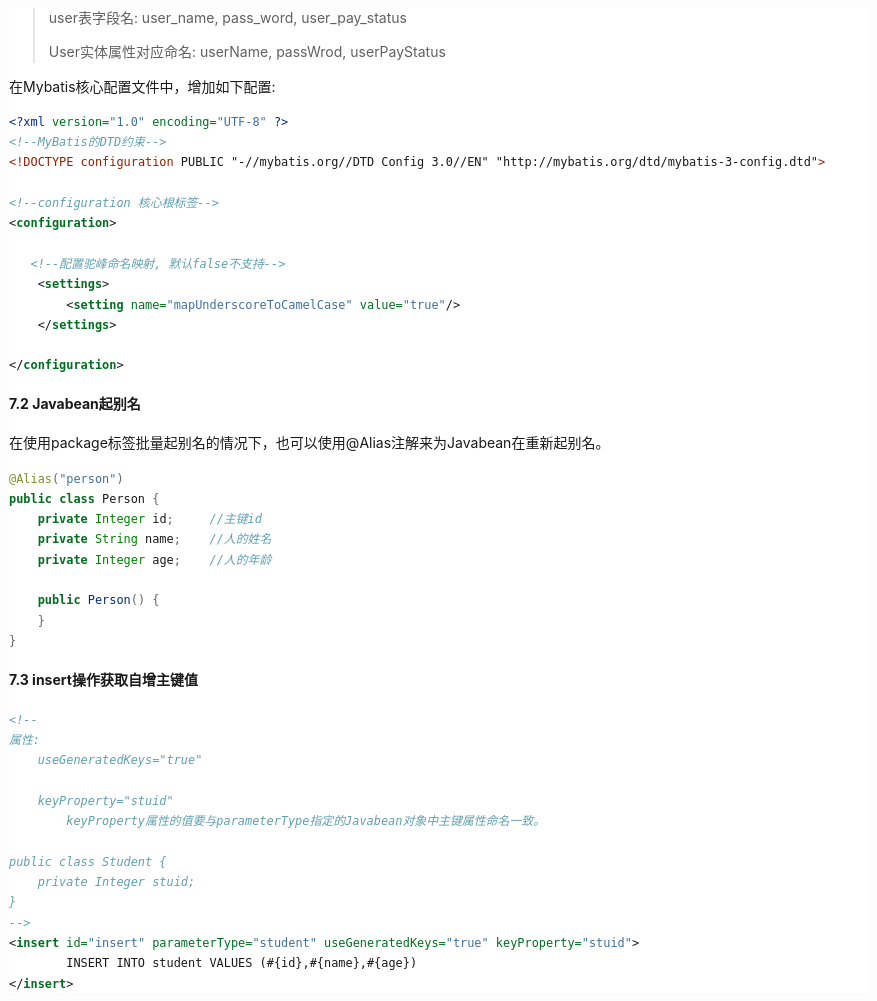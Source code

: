   > user表字段名:  user_name, pass_word, user_pay_status
  >
  > User实体属性对应命名: userName, passWrod, userPayStatus

在Mybatis核心配置文件中，增加如下配置:

```xml
<?xml version="1.0" encoding="UTF-8" ?>
<!--MyBatis的DTD约束-->
<!DOCTYPE configuration PUBLIC "-//mybatis.org//DTD Config 3.0//EN" "http://mybatis.org/dtd/mybatis-3-config.dtd">

<!--configuration 核心根标签-->
<configuration>
    
   <!--配置驼峰命名映射, 默认false不支持-->
    <settings>
        <setting name="mapUnderscoreToCamelCase" value="true"/>
    </settings>
    
</configuration>
```



#### 7.2 Javabean起别名

在使用package标签批量起别名的情况下，也可以使用@Alias注解来为Javabean在重新起别名。

```java
@Alias("person")
public class Person {
    private Integer id;     //主键id
    private String name;    //人的姓名
    private Integer age;    //人的年龄

    public Person() {
    }
}
```



#### 7.3 insert操作获取自增主键值

```xml
<!-- 
属性: 
    useGeneratedKeys="true" 

    keyProperty="stuid" 
   		keyProperty属性的值要与parameterType指定的Javabean对象中主键属性命名一致。
 
public class Student {
    private Integer stuid;
}
-->
<insert id="insert" parameterType="student" useGeneratedKeys="true" keyProperty="stuid">
        INSERT INTO student VALUES (#{id},#{name},#{age})
</insert>
```
